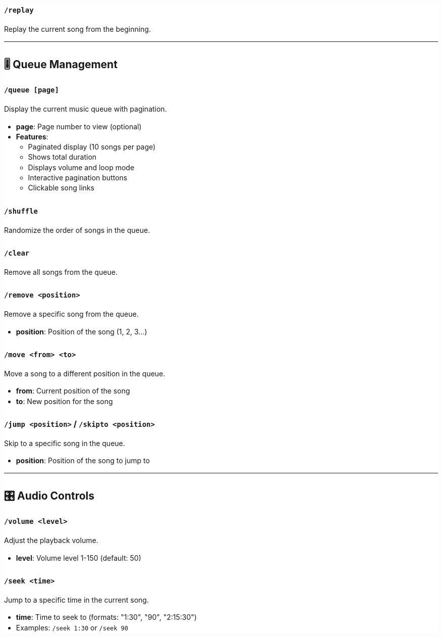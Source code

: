 ### `/replay`
Replay the current song from the beginning.

---

## 🎚️ Queue Management

### `/queue [page]`
Display the current music queue with pagination.
- **page**: Page number to view (optional)
- **Features**:
  - Paginated display (10 songs per page)
  - Shows total duration
  - Displays volume and loop mode
  - Interactive pagination buttons
  - Clickable song links

### `/shuffle`
Randomize the order of songs in the queue.

### `/clear`
Remove all songs from the queue.

### `/remove <position>`
Remove a specific song from the queue.
- **position**: Position of the song (1, 2, 3...)

### `/move <from> <to>`
Move a song to a different position in the queue.
- **from**: Current position of the song
- **to**: New position for the song

### `/jump <position>` / `/skipto <position>`
Skip to a specific song in the queue.
- **position**: Position of the song to jump to

---

## 🎛️ Audio Controls

### `/volume <level>`
Adjust the playback volume.
- **level**: Volume level 1-150 (default: 50)

### `/seek <time>`
Jump to a specific time in the current song.
- **time**: Time to seek to (formats: "1:30", "90", "2:15:30")
- Examples: `/seek 1:30` or `/seek 90`
